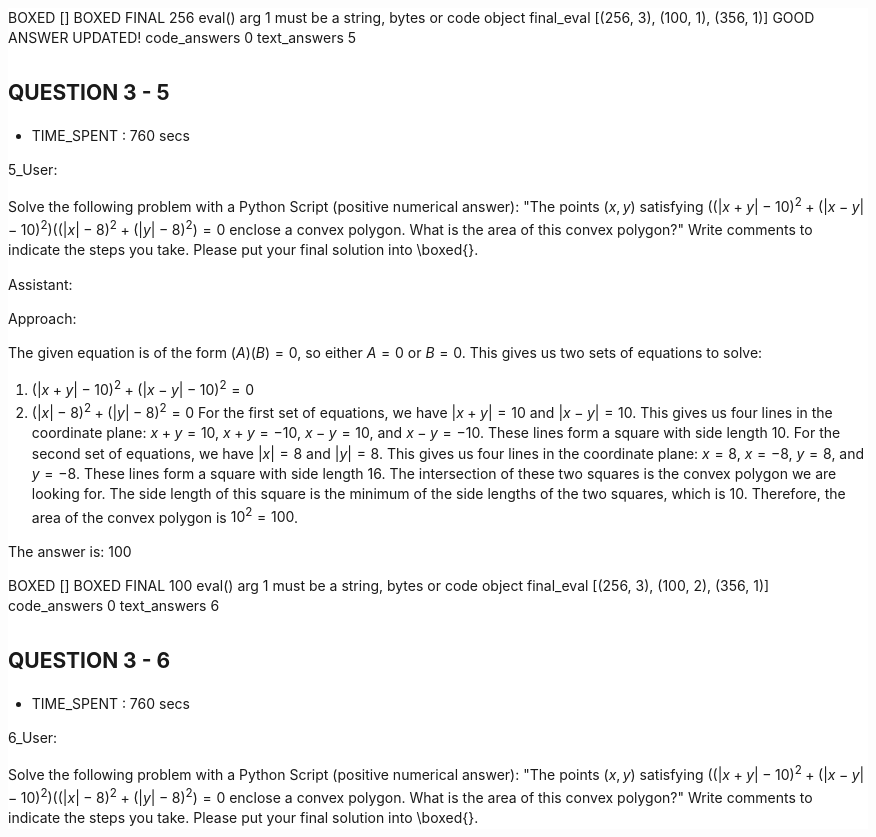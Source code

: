 BOXED []
BOXED FINAL 256
eval() arg 1 must be a string, bytes or code object final_eval
[(256, 3), (100, 1), (356, 1)]
GOOD ANSWER UPDATED!
code_answers 0 text_answers 5



## QUESTION 3 - 5 
- TIME_SPENT : 760 secs

5_User:

Solve the following problem with a Python Script (positive numerical answer):
"The points $\left(x, y\right)$ satisfying $((\vert x + y \vert - 10)^2 + ( \vert x - y \vert - 10)^2)((\vert x \vert - 8)^2 + ( \vert y \vert - 8)^2) = 0$ enclose a convex polygon. What is the area of this convex polygon?"
Write comments to indicate the steps you take. Please put your final solution into \boxed{}.

Assistant:

Approach:


The given equation is of the form $(A)(B) = 0$, so either $A = 0$ or $B = 0$. This gives us two sets of equations to solve:
1. $(\vert x + y \vert - 10)^2 + ( \vert x - y \vert - 10)^2 = 0$
2. $(\vert x \vert - 8)^2 + ( \vert y \vert - 8)^2 = 0$
For the first set of equations, we have $\vert x + y \vert = 10$ and $\vert x - y \vert = 10$. This gives us four lines in the coordinate plane: $x + y = 10$, $x + y = -10$, $x - y = 10$, and $x - y = -10$. These lines form a square with side length 10.
For the second set of equations, we have $\vert x \vert = 8$ and $\vert y \vert = 8$. This gives us four lines in the coordinate plane: $x = 8$, $x = -8$, $y = 8$, and $y = -8$. These lines form a square with side length 16.
The intersection of these two squares is the convex polygon we are looking for. The side length of this square is the minimum of the side lengths of the two squares, which is 10. Therefore, the area of the convex polygon is $10^2 = 100$.

The answer is: $100$

BOXED []
BOXED FINAL 100
eval() arg 1 must be a string, bytes or code object final_eval
[(256, 3), (100, 2), (356, 1)]
code_answers 0 text_answers 6



## QUESTION 3 - 6 
- TIME_SPENT : 760 secs

6_User:

Solve the following problem with a Python Script (positive numerical answer):
"The points $\left(x, y\right)$ satisfying $((\vert x + y \vert - 10)^2 + ( \vert x - y \vert - 10)^2)((\vert x \vert - 8)^2 + ( \vert y \vert - 8)^2) = 0$ enclose a convex polygon. What is the area of this convex polygon?"
Write comments to indicate the steps you take. Please put your final solution into \boxed{}.
